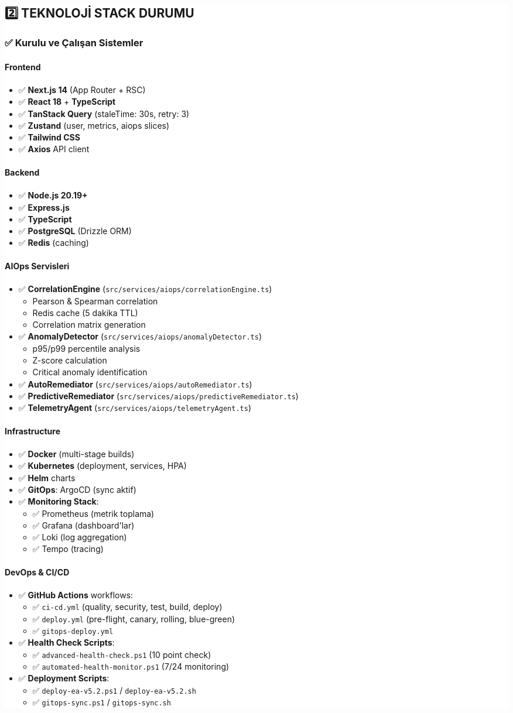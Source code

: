
## 2️⃣ TEKNOLOJİ STACK DURUMU

### ✅ Kurulu ve Çalışan Sistemler

#### **Frontend**
- ✅ **Next.js 14** (App Router + RSC)
- ✅ **React 18** + **TypeScript**
- ✅ **TanStack Query** (staleTime: 30s, retry: 3)
- ✅ **Zustand** (user, metrics, aiops slices)
- ✅ **Tailwind CSS**
- ✅ **Axios** API client

#### **Backend**
- ✅ **Node.js 20.19+**
- ✅ **Express.js**
- ✅ **TypeScript**
- ✅ **PostgreSQL** (Drizzle ORM)
- ✅ **Redis** (caching)

#### **AIOps Servisleri**
- ✅ **CorrelationEngine** (`src/services/aiops/correlationEngine.ts`)
  - Pearson & Spearman correlation
  - Redis cache (5 dakika TTL)
  - Correlation matrix generation
- ✅ **AnomalyDetector** (`src/services/aiops/anomalyDetector.ts`)
  - p95/p99 percentile analysis
  - Z-score calculation
  - Critical anomaly identification
- ✅ **AutoRemediator** (`src/services/aiops/autoRemediator.ts`)
- ✅ **PredictiveRemediator** (`src/services/aiops/predictiveRemediator.ts`)
- ✅ **TelemetryAgent** (`src/services/aiops/telemetryAgent.ts`)

#### **Infrastructure**
- ✅ **Docker** (multi-stage builds)
- ✅ **Kubernetes** (deployment, services, HPA)
- ✅ **Helm** charts
- ✅ **GitOps**: ArgoCD (sync aktif)
- ✅ **Monitoring Stack**:
  - ✅ Prometheus (metrik toplama)
  - ✅ Grafana (dashboard'lar)
  - ✅ Loki (log aggregation)
  - ✅ Tempo (tracing)

#### **DevOps & CI/CD**
- ✅ **GitHub Actions** workflows:
  - ✅ `ci-cd.yml` (quality, security, test, build, deploy)
  - ✅ `deploy.yml` (pre-flight, canary, rolling, blue-green)
  - ✅ `gitops-deploy.yml`
- ✅ **Health Check Scripts**:
  - ✅ `advanced-health-check.ps1` (10 point check)
  - ✅ `automated-health-monitor.ps1` (7/24 monitoring)
- ✅ **Deployment Scripts**:
  - ✅ `deploy-ea-v5.2.ps1` / `deploy-ea-v5.2.sh`
  - ✅ `gitops-sync.ps1` / `gitops-sync.sh`

